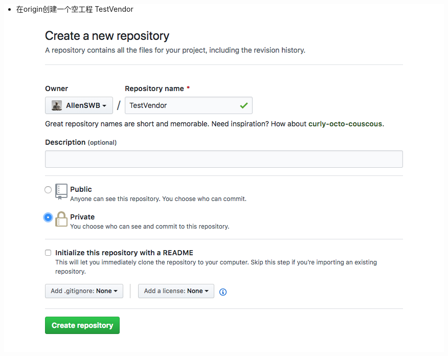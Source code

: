 - 在origin创建一个空工程 TestVendor

	![origin创建空工程0](../../src/imgs/ios/cocoapods/origin%E5%88%9B%E5%BB%BA%E7%A9%BA%E5%B7%A5%E7%A8%8B0.png)
